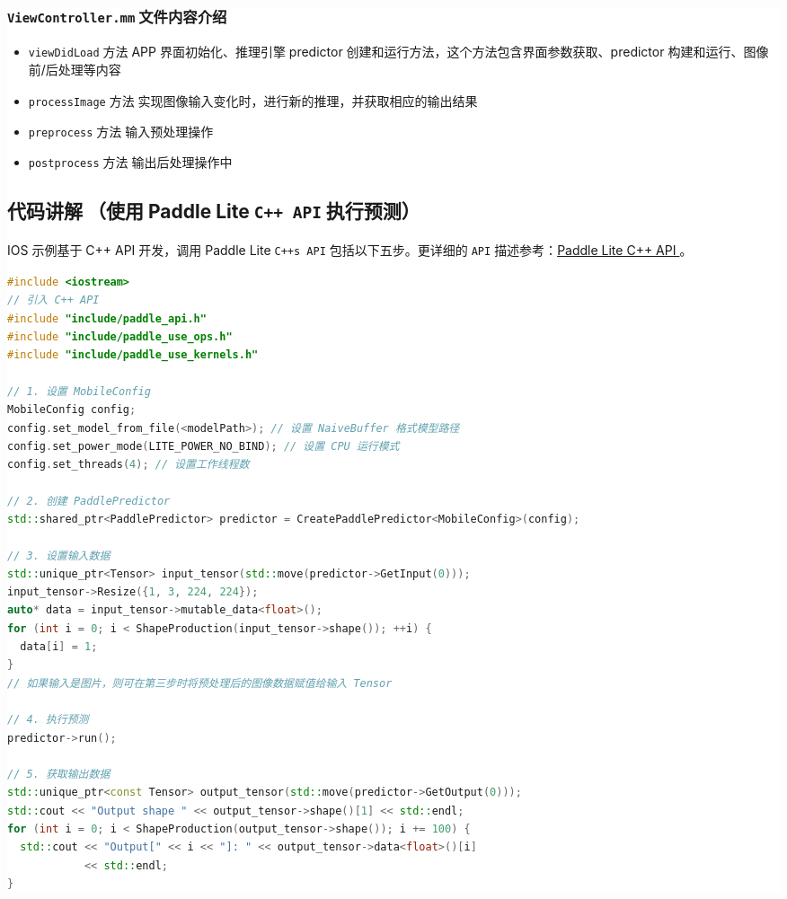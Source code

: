 ### `ViewController.mm`  文件内容介绍

 * `viewDidLoad`  方法
    APP 界面初始化、推理引擎 predictor 创建和运行方法，这个方法包含界面参数获取、predictor 构建和运行、图像前/后处理等内容
   
 * `processImage` 方法
   实现图像输入变化时，进行新的推理，并获取相应的输出结果

* `preprocess` 方法
   输入预处理操作

* `postprocess` 方法
   输出后处理操作中

## 代码讲解 （使用 Paddle Lite `C++ API` 执行预测）

IOS 示例基于 C++ API 开发，调用 Paddle Lite `C++s API` 包括以下五步。更详细的 `API` 描述参考：[Paddle Lite C++ API ](https://paddle-lite.readthedocs.io/zh/latest/api_reference/c++_api_doc.html)。

```c++
#include <iostream>
// 引入 C++ API
#include "include/paddle_api.h"
#include "include/paddle_use_ops.h"
#include "include/paddle_use_kernels.h"

// 1. 设置 MobileConfig
MobileConfig config;
config.set_model_from_file(<modelPath>); // 设置 NaiveBuffer 格式模型路径
config.set_power_mode(LITE_POWER_NO_BIND); // 设置 CPU 运行模式
config.set_threads(4); // 设置工作线程数

// 2. 创建 PaddlePredictor
std::shared_ptr<PaddlePredictor> predictor = CreatePaddlePredictor<MobileConfig>(config);

// 3. 设置输入数据
std::unique_ptr<Tensor> input_tensor(std::move(predictor->GetInput(0)));
input_tensor->Resize({1, 3, 224, 224});
auto* data = input_tensor->mutable_data<float>();
for (int i = 0; i < ShapeProduction(input_tensor->shape()); ++i) {
  data[i] = 1;
}
// 如果输入是图片，则可在第三步时将预处理后的图像数据赋值给输入 Tensor

// 4. 执行预测
predictor->run();

// 5. 获取输出数据
std::unique_ptr<const Tensor> output_tensor(std::move(predictor->GetOutput(0)));
std::cout << "Output shape " << output_tensor->shape()[1] << std::endl;
for (int i = 0; i < ShapeProduction(output_tensor->shape()); i += 100) {
  std::cout << "Output[" << i << "]: " << output_tensor->data<float>()[i]
            << std::endl;
}
```
